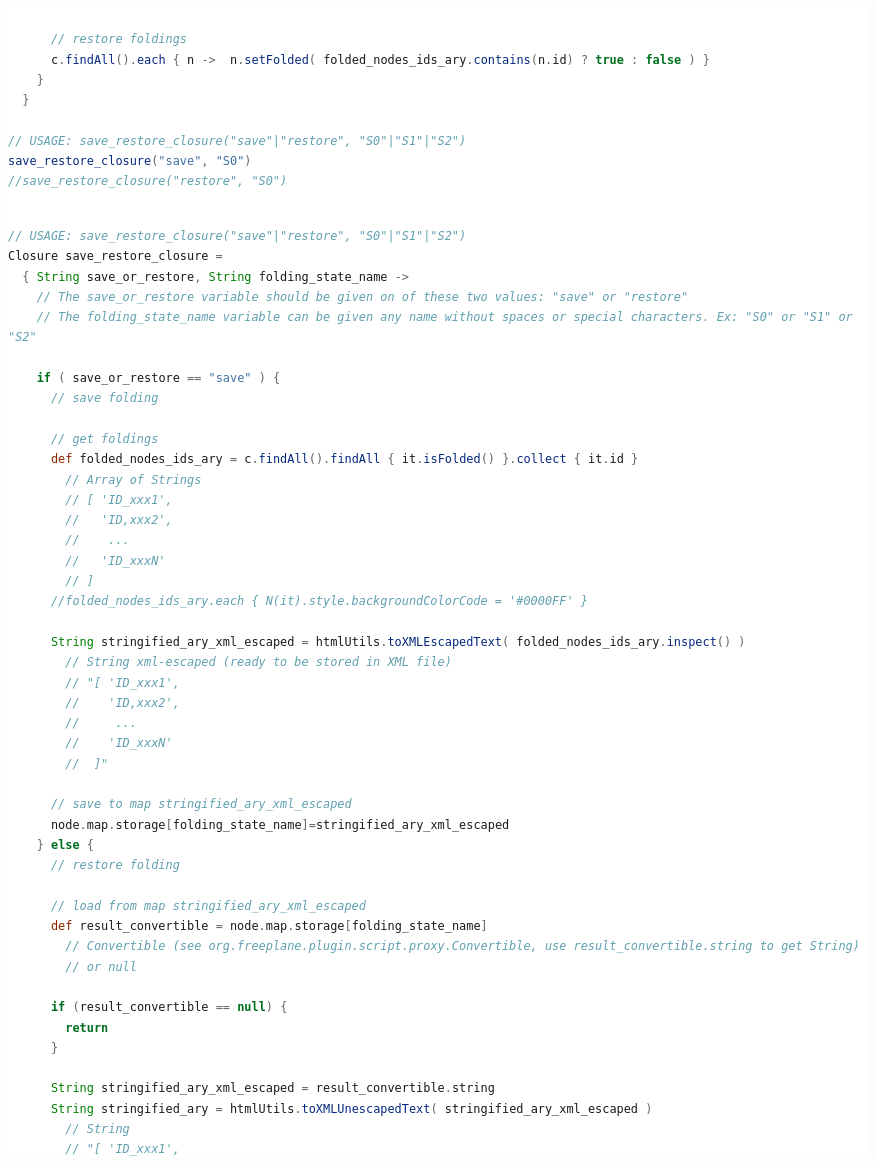 ```groovy

      // restore foldings
      c.findAll().each { n ->  n.setFolded( folded_nodes_ids_ary.contains(n.id) ? true : false ) }
    }
  }

// USAGE: save_restore_closure("save"|"restore", "S0"|"S1"|"S2")
save_restore_closure("save", "S0")
//save_restore_closure("restore", "S0")



```


```groovy
// USAGE: save_restore_closure("save"|"restore", "S0"|"S1"|"S2")
Closure save_restore_closure = 
  { String save_or_restore, String folding_state_name ->       
    // The save_or_restore variable should be given on of these two values: "save" or "restore"
    // The folding_state_name variable can be given any name without spaces or special characters. Ex: "S0" or "S1" or "S2"

    if ( save_or_restore == "save" ) {
      // save folding

      // get foldings
      def folded_nodes_ids_ary = c.findAll().findAll { it.isFolded() }.collect { it.id }
        // Array of Strings 
        // [ 'ID_xxx1',
        //   'ID,xxx2',
        //    ...
        //   'ID_xxxN'
        // ]
      //folded_nodes_ids_ary.each { N(it).style.backgroundColorCode = '#0000FF' }

      String stringified_ary_xml_escaped = htmlUtils.toXMLEscapedText( folded_nodes_ids_ary.inspect() )
        // String xml-escaped (ready to be stored in XML file)
        // "[ 'ID_xxx1',
        //    'ID,xxx2',
        //     ...
        //    'ID_xxxN'
        //  ]"
        
      // save to map stringified_ary_xml_escaped
      node.map.storage[folding_state_name]=stringified_ary_xml_escaped
    } else {
      // restore folding

      // load from map stringified_ary_xml_escaped
      def result_convertible = node.map.storage[folding_state_name]
        // Convertible (see org.freeplane.plugin.script.proxy.Convertible, use result_convertible.string to get String)
        // or null

      if (result_convertible == null) {
        return 
      }

      String stringified_ary_xml_escaped = result_convertible.string
      String stringified_ary = htmlUtils.toXMLUnescapedText( stringified_ary_xml_escaped )
        // String
        // "[ 'ID_xxx1',
```